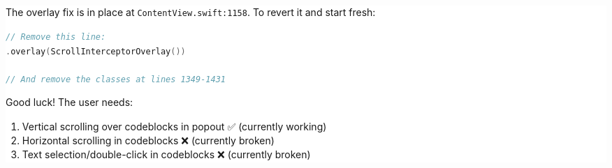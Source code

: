 The overlay fix is in place at `ContentView.swift:1158`. To revert it and start fresh:

```swift
// Remove this line:
.overlay(ScrollInterceptorOverlay())

// And remove the classes at lines 1349-1431
```

Good luck! The user needs:
1. Vertical scrolling over codeblocks in popout ✅ (currently working)
2. Horizontal scrolling in codeblocks ❌ (currently broken)
3. Text selection/double-click in codeblocks ❌ (currently broken)
